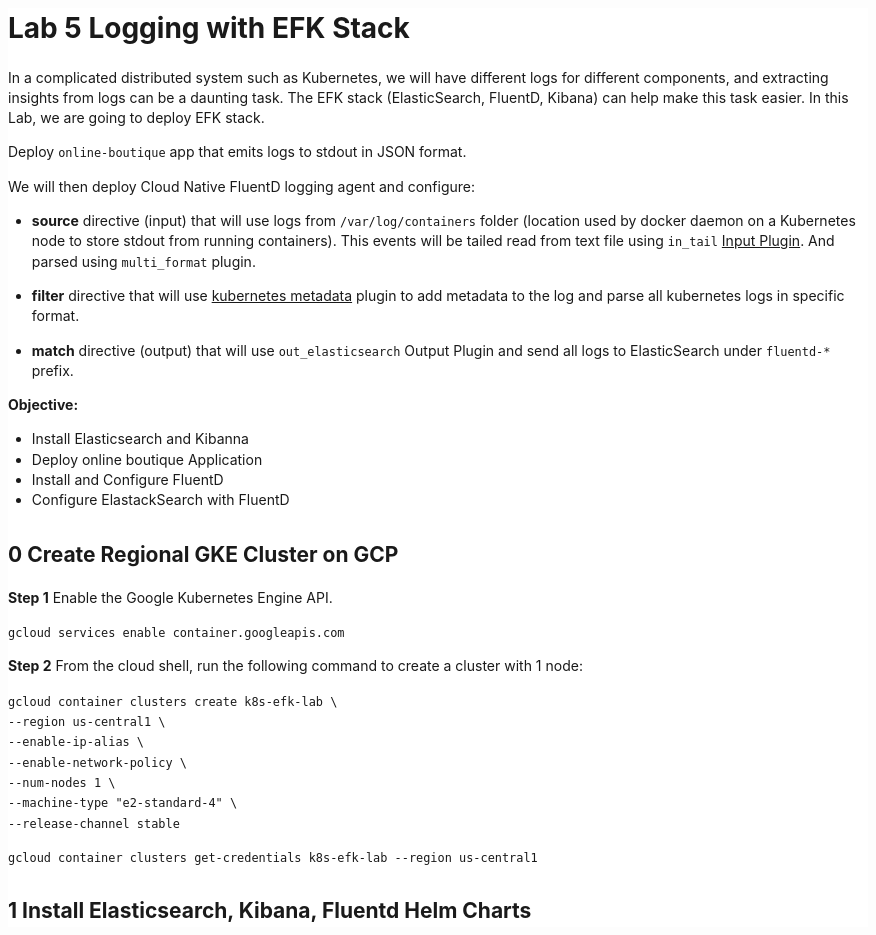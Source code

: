 # Lab 5 Logging with EFK Stack

In a complicated distributed system such as Kubernetes, we will have different logs for different components, and extracting insights from logs can be a daunting task. The EFK stack (ElasticSearch, FluentD, Kibana) can help make this task easier.
In this Lab, we are going to deploy EFK stack.

Deploy `online-boutique` app that emits logs to stdout in JSON format.

We will then deploy Cloud Native FluentD logging agent and configure:

  *  **source** directive (input) that will use logs from `/var/log/containers` folder (location used by docker daemon on a Kubernetes node to store stdout from running containers).  This events will be tailed read from text file using  `in_tail` [Input Plugin](https://docs.fluentd.org/input/tail). And parsed using `multi_format` plugin.

  * **filter** directive that will use [kubernetes metadata](https://github.com/fabric8io/fluent-plugin-kubernetes_metadata_filter) plugin to add metadata to the log and parse all kubernetes logs in specific format.

  * **match** directive (output) that will use `out_elasticsearch` Output Plugin and send all logs to ElasticSearch
under `fluentd-*` prefix.

**Objective:**

  * Install Elasticsearch and Kibanna
  * Deploy online boutique Application
  * Install and Configure FluentD
  * Configure ElastackSearch with FluentD


## 0 Create Regional GKE Cluster on GCP

**Step 1** Enable the Google Kubernetes Engine API.
```
gcloud services enable container.googleapis.com
```

**Step 2** From the cloud shell, run the following command to create a cluster with 1 node:

```
gcloud container clusters create k8s-efk-lab \
--region us-central1 \
--enable-ip-alias \
--enable-network-policy \
--num-nodes 1 \
--machine-type "e2-standard-4" \
--release-channel stable
```

```
gcloud container clusters get-credentials k8s-efk-lab --region us-central1
```

## 1 Install Elasticsearch, Kibana, Fluentd Helm Charts
 